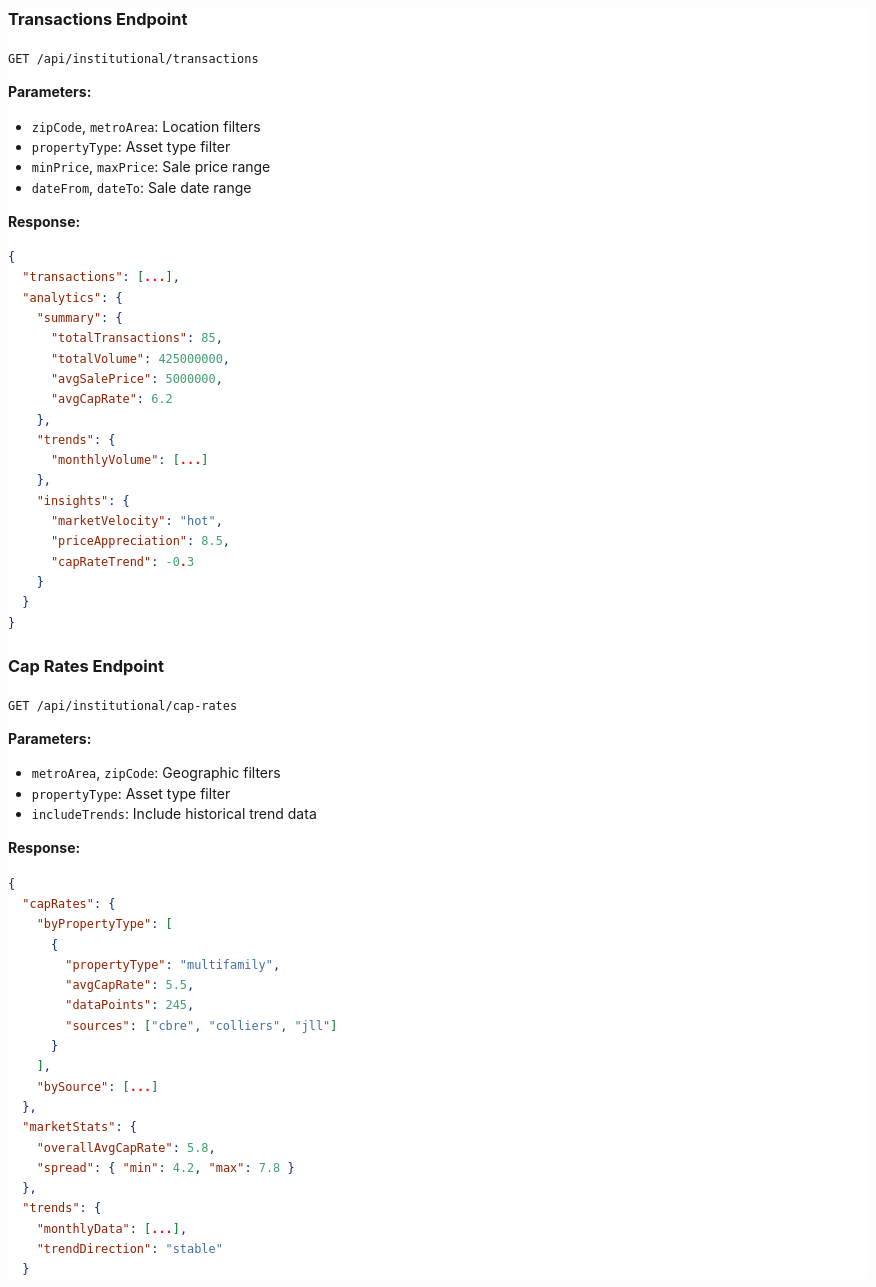 ### Transactions Endpoint
```
GET /api/institutional/transactions
```

**Parameters:**
- `zipCode`, `metroArea`: Location filters
- `propertyType`: Asset type filter
- `minPrice`, `maxPrice`: Sale price range
- `dateFrom`, `dateTo`: Sale date range

**Response:**
```json
{
  "transactions": [...],
  "analytics": {
    "summary": {
      "totalTransactions": 85,
      "totalVolume": 425000000,
      "avgSalePrice": 5000000,
      "avgCapRate": 6.2
    },
    "trends": {
      "monthlyVolume": [...]
    },
    "insights": {
      "marketVelocity": "hot",
      "priceAppreciation": 8.5,
      "capRateTrend": -0.3
    }
  }
}
```

### Cap Rates Endpoint
```
GET /api/institutional/cap-rates
```

**Parameters:**
- `metroArea`, `zipCode`: Geographic filters
- `propertyType`: Asset type filter
- `includeTrends`: Include historical trend data

**Response:**
```json
{
  "capRates": {
    "byPropertyType": [
      {
        "propertyType": "multifamily",
        "avgCapRate": 5.5,
        "dataPoints": 245,
        "sources": ["cbre", "colliers", "jll"]
      }
    ],
    "bySource": [...]
  },
  "marketStats": {
    "overallAvgCapRate": 5.8,
    "spread": { "min": 4.2, "max": 7.8 }
  },
  "trends": {
    "monthlyData": [...],
    "trendDirection": "stable"
  }
```